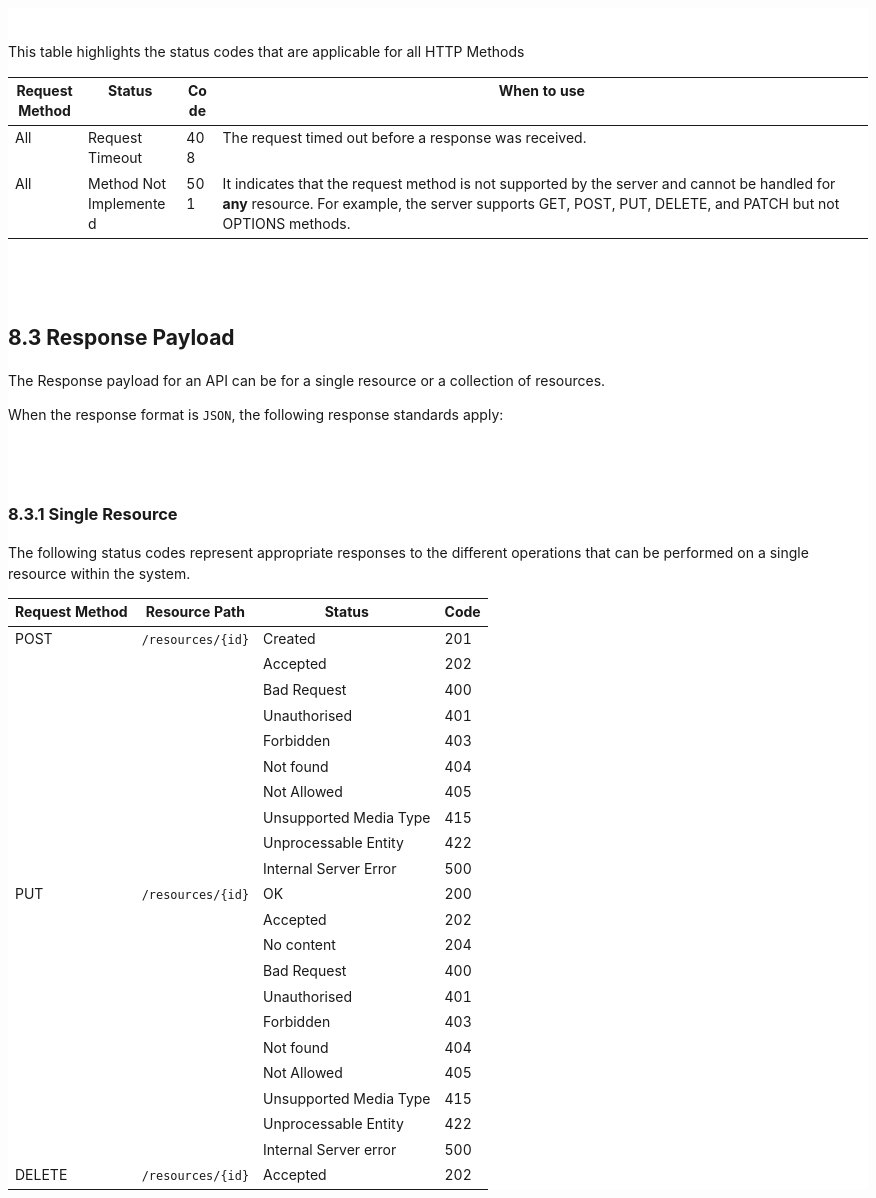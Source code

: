 <br />

This table highlights the status codes that are applicable for all HTTP Methods

| Request Method | Status | Code | When to use |
| --- | --- | --- | --- |
| All | Request Timeout | 408 | The request timed out before a response was received. |
| All | Method Not Implemented | 501 | It indicates that the request method is not supported by the server and cannot be handled for **any** resource. For example, the server supports GET, POST, PUT, DELETE, and PATCH but not OPTIONS methods. |






<br /><br />
<h2 id="8-3">8.3 Response Payload</h2>

The Response payload for an API can be for a single resource or a collection of resources.

When the response format is `JSON`, the following response standards apply:





<br /><br />
<h3 id="8-3-1">8.3.1 Single Resource</h3>

The following status codes represent appropriate responses to the different operations that can be performed on a single resource within the system.

| Request Method | Resource Path | Status | Code |
| --- | --- | --- | --- |
| POST | `/resources/{id}` | Created | 201 | 
||| Accepted | 202 |
||| Bad Request | 400 |
||| Unauthorised | 401 | 
||| Forbidden | 403 | 
||| Not found | 404 | 
||| Not Allowed | 405 | 
||| Unsupported Media Type | 415 | 
||| Unprocessable Entity | 422 |
||| Internal Server Error | 500 | 
| PUT | `/resources/{id}` | OK | 200 |
||| Accepted | 202 |
||| No content | 204 | 
||| Bad Request | 400 | 
||| Unauthorised | 401 | 
||| Forbidden | 403 | 
||| Not found | 404 | 
||| Not Allowed | 405 | 
||| Unsupported Media Type | 415 | 
||| Unprocessable Entity | 422 |
||| Internal Server error | 500 | 
| DELETE | `/resources/{id}` | Accepted | 202 | 